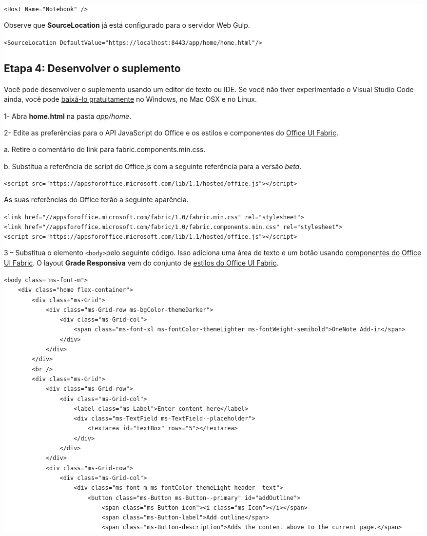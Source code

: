 ```
<Host Name="Notebook" />
```

Observe que **SourceLocation** já está configurado para o servidor Web Gulp.

```
<SourceLocation DefaultValue="https://localhost:8443/app/home/home.html"/>
```

<a name="develop"></a>
## Etapa 4: Desenvolver o suplemento
Você pode desenvolver o suplemento usando um editor de texto ou IDE. Se você não tiver experimentado o Visual Studio Code ainda, você pode [baixá-lo gratuitamente](https://code.visualstudio.com/) no Windows, no Mac OSX e no Linux.

1- Abra **home.html** na pasta *app/home*. 

2- Edite as preferências para o API JavaScript do Office e os estilos e componentes do [Office UI Fabric](http://dev.office.com/fabric).

   a. Retire o comentário do link para fabric.components.min.css.

   b. Substitua a referência de script do Office.js com a seguinte referência para a versão *beta*.

```
<script src="https://appsforoffice.microsoft.com/lib/1.1/hosted/office.js"></script>
```

As suas referências do Office terão a seguinte aparência.

```
<link href="//appsforoffice.microsoft.com/fabric/1.0/fabric.min.css" rel="stylesheet">
<link href="//appsforoffice.microsoft.com/fabric/1.0/fabric.components.min.css" rel="stylesheet">
<script src="https://appsforoffice.microsoft.com/lib/1.1/hosted/office.js"></script>
```

3 – Substitua o elemento `<body>`pelo seguinte código. Isso adiciona uma área de texto e um botão usando [componentes do Office UI Fabric](http://dev.office.com/fabric/components). O layout **Grade Responsiva** vem do conjunto de [estilos do Office UI Fabric](http://dev.office.com/fabric/styles). 

```
<body class="ms-font-m">
    <div class="home flex-container">
        <div class="ms-Grid">
            <div class="ms-Grid-row ms-bgColor-themeDarker">
                <div class="ms-Grid-col">
                    <span class="ms-font-xl ms-fontColor-themeLighter ms-fontWeight-semibold">OneNote Add-in</span>
                </div>
            </div>
        </div>
        <br />
        <div class="ms-Grid">
            <div class="ms-Grid-row">
                <div class="ms-Grid-col">
                    <label class="ms-Label">Enter content here</label>
                    <div class="ms-TextField ms-TextField--placeholder">
                        <textarea id="textBox" rows="5"></textarea>
                    </div>
                </div>
            </div>
            <div class="ms-Grid-row">
                <div class="ms-Grid-col">
                    <div class="ms-font-m ms-fontColor-themeLight header--text">
                        <button class="ms-Button ms-Button--primary" id="addOutline">
                            <span class="ms-Button-icon"><i class="ms-Icon"></i></span>
                            <span class="ms-Button-label">Add outline</span>
                            <span class="ms-Button-description">Adds the content above to the current page.</span>
```